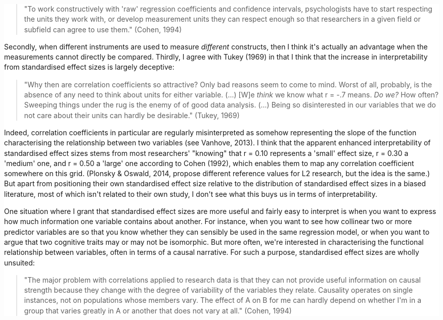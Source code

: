> "To work constructively with 'raw' regression coefficients
and confidence intervals, psychologists have to start
respecting the units they work with, or develop measurement
units they can respect enough so that researchers in a given
field or subfield can agree to use them." (Cohen, 1994)

Secondly, when different instruments are used to measure _different_ constructs,
then I think it's actually an advantage when the measurements cannot
directly be compared.
Thirdly, I agree with Tukey (1969) in that I think that the increase in interpretability from standardised
effect sizes is largely deceptive:

> "Why then are correlation coefficients so attractive?
Only bad reasons seem to come to mind. Worst of all, 
probably, is the absence of any need to think about units for
either variable. (...) [W]e *think* we know
what r = -.7 means. *Do we?* How often? Sweeping things under
the rug is the enemy of of good data analysis. (...) Being
so disinterested in our variables that we do not care about
their units can hardly be desirable." (Tukey, 1969)

Indeed, correlation coefficients in particular are 
regularly misinterpreted as somehow representing the slope
of the function characterising the relationship between
two variables (see Vanhove, 2013). I think that the apparent
enhanced interpretability of standardised effect sizes
stems from most researchers' "knowing" 
that r = 0.10 represents a 'small' effect size, 
r = 0.30 a 'medium' one, and r = 0.50 a 'large' one according to Cohen (1992),
which enables them to map any correlation coefficient somewhere on this grid.
(Plonsky & Oswald, 2014, propose different reference values for L2 research,
but the idea is the same.)
But apart from positioning their own standardised effect size
relative to the distribution of standardised effect sizes in a 
biased literature, most of which isn't related to their own study,
I don't see what this buys us in terms of interpretability.

One situation where I grant that standardised effect sizes are more useful
and fairly easy to interpret is when you want to express how much information
one variable contains about another. For instance, 
when you want to see how collinear two or more predictor variables are so that
you know whether they can sensibly be used in the same regression model, or
when you want to argue that two cognitive traits may or may not
be isomorphic. But more often, we're interested in 
characterising the functional relationship between variables,
often in terms of a causal narrative.
For such a purpose, standardised effect sizes are wholly unsuited:

> "The major problem with correlations applied to research
data is that they can not provide useful information on
causal strength because they change with the degree of
variability of the variables they relate. Causality
operates on single instances, not on populations whose 
members vary. The effect of A on B for me can hardly
depend on whether I'm in a group that varies greatly
in A or another that does not vary at all." (Cohen, 1994)
